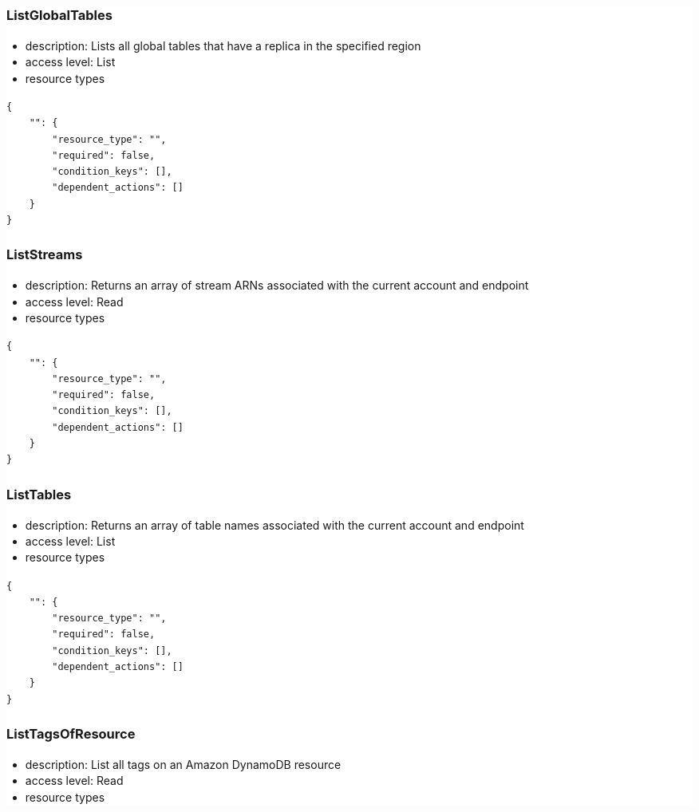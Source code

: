 ### ListGlobalTables

- description: Lists all global tables that have a replica in the specified region
- access level: List
- resource types

```
{
    "": {
        "resource_type": "",
        "required": false,
        "condition_keys": [],
        "dependent_actions": []
    }
}
```

### ListStreams

- description: Returns an array of stream ARNs associated with the current account and endpoint
- access level: Read
- resource types

```
{
    "": {
        "resource_type": "",
        "required": false,
        "condition_keys": [],
        "dependent_actions": []
    }
}
```

### ListTables

- description: Returns an array of table names associated with the current account and endpoint
- access level: List
- resource types

```
{
    "": {
        "resource_type": "",
        "required": false,
        "condition_keys": [],
        "dependent_actions": []
    }
}
```

### ListTagsOfResource

- description: List all tags on an Amazon DynamoDB resource
- access level: Read
- resource types
